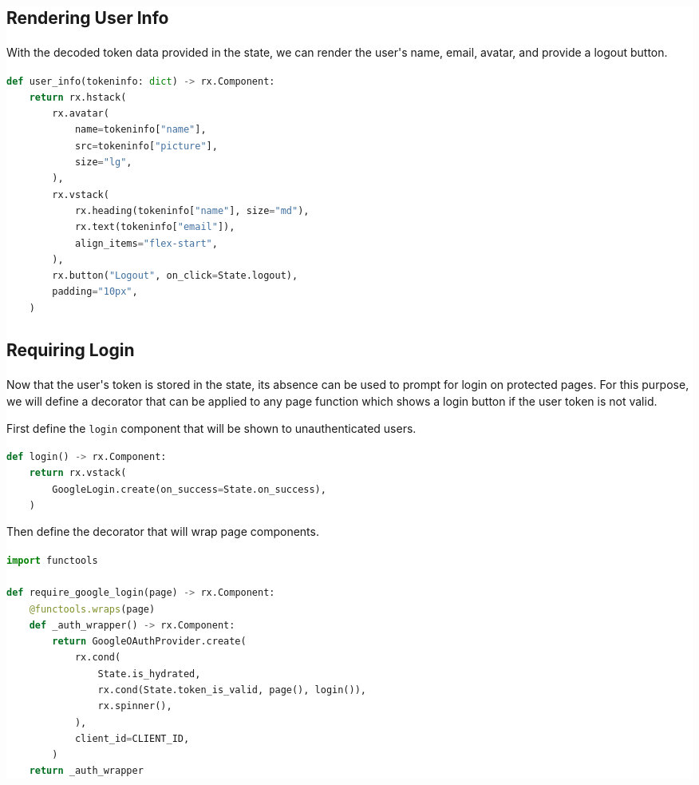```python
```

## Rendering User Info

With the decoded token data provided in the state, we can render the user's
name, email, avatar, and provide a logout button.

```python
def user_info(tokeninfo: dict) -> rx.Component:
    return rx.hstack(
        rx.avatar(
            name=tokeninfo["name"],
            src=tokeninfo["picture"],
            size="lg",
        ),
        rx.vstack(
            rx.heading(tokeninfo["name"], size="md"),
            rx.text(tokeninfo["email"]),
            align_items="flex-start",
        ),
        rx.button("Logout", on_click=State.logout),
        padding="10px",
    )
```

## Requiring Login

Now that the user's token is stored in the state, its absence can be used to
prompt for login on protected pages. For this purpose, we will define a
decorator that can be applied to any page function which shows a login button if
the user token is not valid.

First define the `login` component that will be shown to unauthenticated users.

```python
def login() -> rx.Component:
    return rx.vstack(
        GoogleLogin.create(on_success=State.on_success),
    )
```

Then define the decorator that will wrap page components.

```python
import functools

def require_google_login(page) -> rx.Component:
    @functools.wraps(page)
    def _auth_wrapper() -> rx.Component:
        return GoogleOAuthProvider.create(
            rx.cond(
                State.is_hydrated,
                rx.cond(State.token_is_valid, page(), login()),
                rx.spinner(),
            ),
            client_id=CLIENT_ID,
        )
    return _auth_wrapper
```

